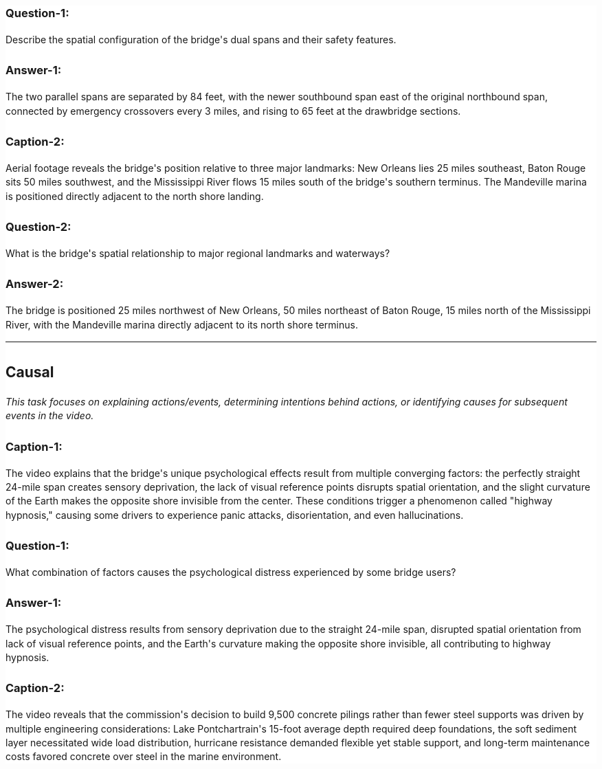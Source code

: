 ### Question-1: 
Describe the spatial configuration of the bridge's dual spans and their safety features.

### Answer-1: 
The two parallel spans are separated by 84 feet, with the newer southbound span east of the original northbound span, connected by emergency crossovers every 3 miles, and rising to 65 feet at the drawbridge sections.

### Caption-2: 
Aerial footage reveals the bridge's position relative to three major landmarks: New Orleans lies 25 miles southeast, Baton Rouge sits 50 miles southwest, and the Mississippi River flows 15 miles south of the bridge's southern terminus. The Mandeville marina is positioned directly adjacent to the north shore landing.

### Question-2: 
What is the bridge's spatial relationship to major regional landmarks and waterways?

### Answer-2: 
The bridge is positioned 25 miles northwest of New Orleans, 50 miles northeast of Baton Rouge, 15 miles north of the Mississippi River, with the Mandeville marina directly adjacent to its north shore terminus.

---

## Causal
*This task focuses on explaining actions/events, determining intentions behind actions, or identifying causes for subsequent events in the video.*

### Caption-1: 
The video explains that the bridge's unique psychological effects result from multiple converging factors: the perfectly straight 24-mile span creates sensory deprivation, the lack of visual reference points disrupts spatial orientation, and the slight curvature of the Earth makes the opposite shore invisible from the center. These conditions trigger a phenomenon called "highway hypnosis," causing some drivers to experience panic attacks, disorientation, and even hallucinations.

### Question-1: 
What combination of factors causes the psychological distress experienced by some bridge users?

### Answer-1: 
The psychological distress results from sensory deprivation due to the straight 24-mile span, disrupted spatial orientation from lack of visual reference points, and the Earth's curvature making the opposite shore invisible, all contributing to highway hypnosis.

### Caption-2: 
The video reveals that the commission's decision to build 9,500 concrete pilings rather than fewer steel supports was driven by multiple engineering considerations: Lake Pontchartrain's 15-foot average depth required deep foundations, the soft sediment layer necessitated wide load distribution, hurricane resistance demanded flexible yet stable support, and long-term maintenance costs favored concrete over steel in the marine environment.
